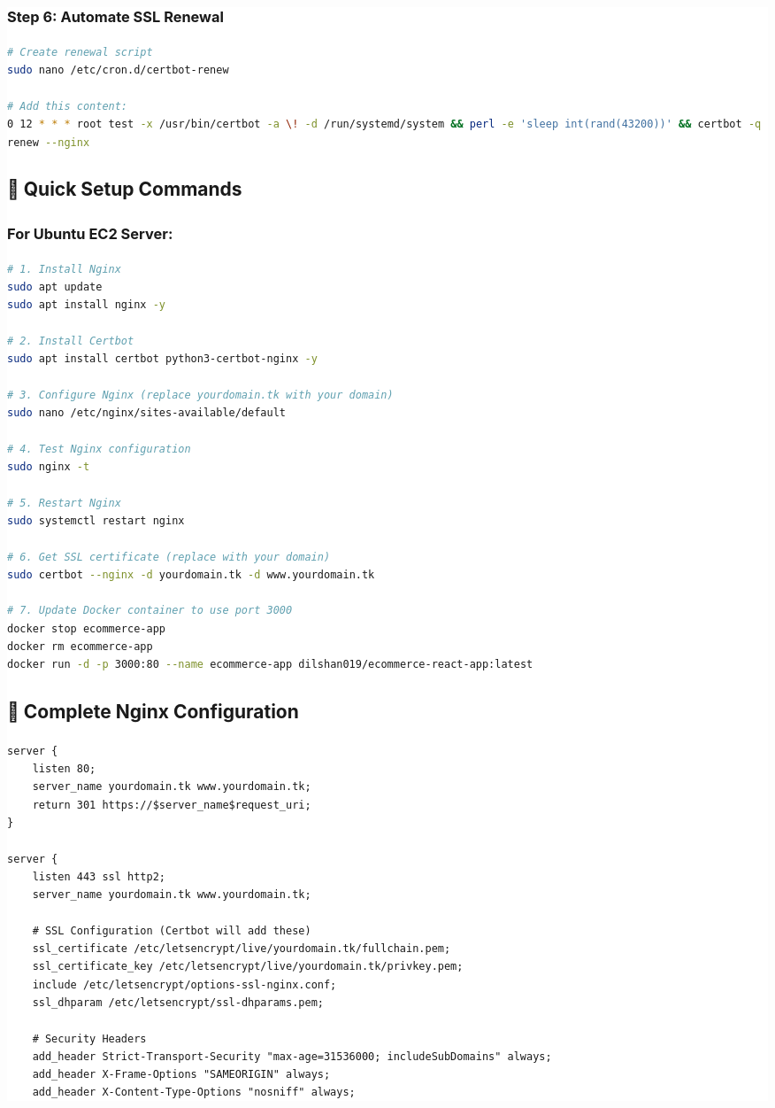 ### Step 6: Automate SSL Renewal

```bash
# Create renewal script
sudo nano /etc/cron.d/certbot-renew

# Add this content:
0 12 * * * root test -x /usr/bin/certbot -a \! -d /run/systemd/system && perl -e 'sleep int(rand(43200))' && certbot -q renew --nginx
```

## 🚀 Quick Setup Commands

### For Ubuntu EC2 Server:
```bash
# 1. Install Nginx
sudo apt update
sudo apt install nginx -y

# 2. Install Certbot
sudo apt install certbot python3-certbot-nginx -y

# 3. Configure Nginx (replace yourdomain.tk with your domain)
sudo nano /etc/nginx/sites-available/default

# 4. Test Nginx configuration
sudo nginx -t

# 5. Restart Nginx
sudo systemctl restart nginx

# 6. Get SSL certificate (replace with your domain)
sudo certbot --nginx -d yourdomain.tk -d www.yourdomain.tk

# 7. Update Docker container to use port 3000
docker stop ecommerce-app
docker rm ecommerce-app
docker run -d -p 3000:80 --name ecommerce-app dilshan019/ecommerce-react-app:latest
```

## 🔧 Complete Nginx Configuration

```nginx
server {
    listen 80;
    server_name yourdomain.tk www.yourdomain.tk;
    return 301 https://$server_name$request_uri;
}

server {
    listen 443 ssl http2;
    server_name yourdomain.tk www.yourdomain.tk;
    
    # SSL Configuration (Certbot will add these)
    ssl_certificate /etc/letsencrypt/live/yourdomain.tk/fullchain.pem;
    ssl_certificate_key /etc/letsencrypt/live/yourdomain.tk/privkey.pem;
    include /etc/letsencrypt/options-ssl-nginx.conf;
    ssl_dhparam /etc/letsencrypt/ssl-dhparams.pem;
    
    # Security Headers
    add_header Strict-Transport-Security "max-age=31536000; includeSubDomains" always;
    add_header X-Frame-Options "SAMEORIGIN" always;
    add_header X-Content-Type-Options "nosniff" always;
```